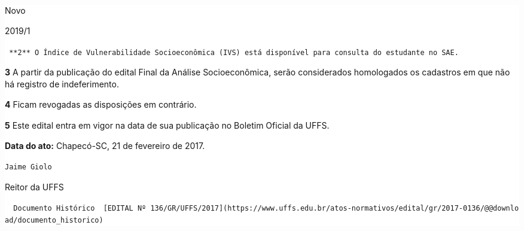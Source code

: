    Novo

   2019/1

     **2** O Índice de Vulnerabilidade Socioeconômica (IVS) está disponível para consulta do estudante no SAE.

 **3** A partir da publicação do edital Final da Análise Socioeconômica, serão considerados homologados os cadastros em que não há registro de indeferimento.

 **4** Ficam revogadas as disposições em contrário.

 **5** Este edital entra em vigor na data de sua publicação no Boletim Oficial da UFFS.

  

   **Data do ato:** Chapecó-SC, 21 de fevereiro de 2017.   
 

    Jaime Giolo   
 Reitor da UFFS 

      Documento Histórico  [EDITAL Nº 136/GR/UFFS/2017](https://www.uffs.edu.br/atos-normativos/edital/gr/2017-0136/@@download/documento_historico)     
      